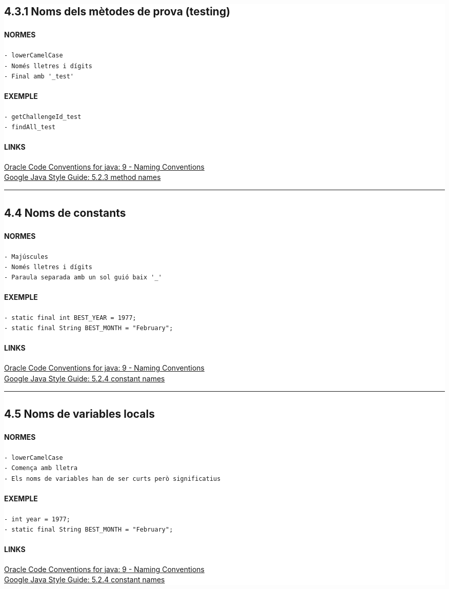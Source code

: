 ## 4.3.1 Noms dels mètodes de prova (testing)
#### NORMES
    - lowerCamelCase
    - Només lletres i dígits
    - Final amb '_test'

#### EXEMPLE
    - getChallengeId_test
    - findAll_test

#### LINKS
[Oracle Code Conventions for java: 9 - Naming Conventions](https://www.oracle.com/java/technologies/javase/codeconventions-namingconventions.html)\
[Google Java Style Guide: 5.2.3 method names](https://google.github.io/styleguide/javaguide.html#s5.2.3-method-names)

<hr/>

## 4.4 Noms de constants
#### NORMES
    - Majúscules
    - Només lletres i dígits
    - Paraula separada amb un sol guió baix '_'

#### EXEMPLE
    - static final int BEST_YEAR = 1977;
    - static final String BEST_MONTH = "February";

#### LINKS
[Oracle Code Conventions for java: 9 - Naming Conventions](https://www.oracle.com/java/technologies/javase/codeconventions-namingconventions.html)\
[Google Java Style Guide: 5.2.4 constant names](https://google.github.io/styleguide/javaguide.html#s5.2.4-constant-names)

<hr/>

## 4.5 Noms de variables locals
#### NORMES
    - lowerCamelCase
    - Comença amb lletra
    - Els noms de variables han de ser curts però significatius  

#### EXEMPLE
    - int year = 1977;
    - static final String BEST_MONTH = "February";

#### LINKS
[Oracle Code Conventions for java: 9 - Naming Conventions](https://www.oracle.com/java/technologies/javase/codeconventions-namingconventions.html)\
[Google Java Style Guide: 5.2.4 constant names](https://google.github.io/styleguide/javaguide.html#s5.2.4-constant-names)
